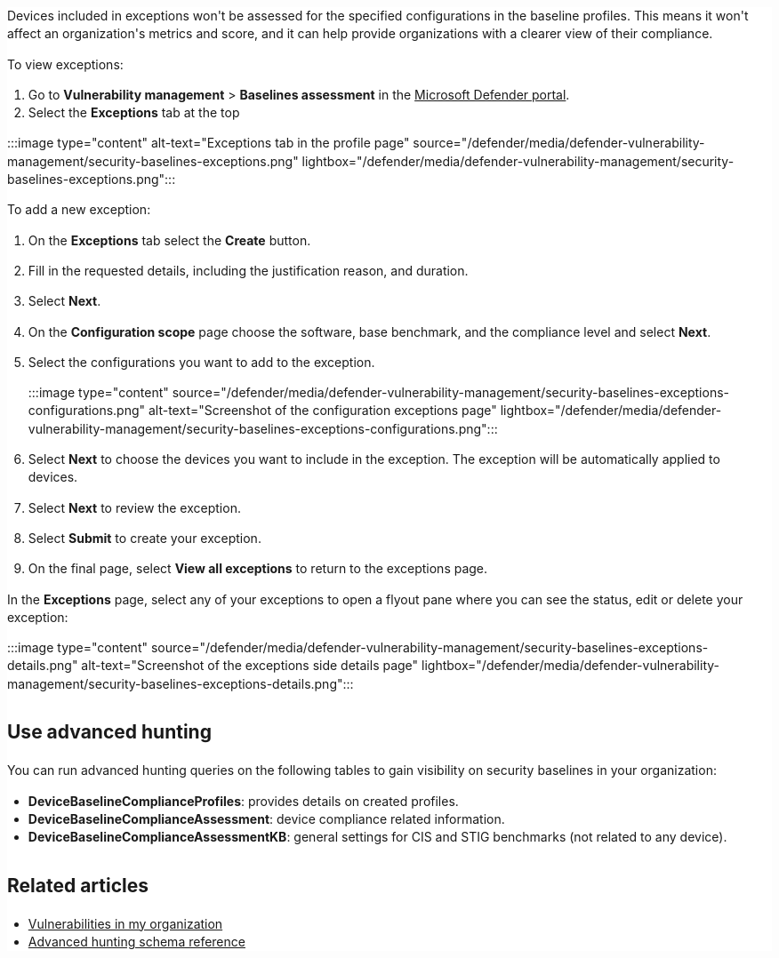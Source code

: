 Devices included in exceptions won't be assessed for the specified configurations in the baseline profiles. This means it won't affect an organization's metrics and score, and it can help provide organizations with a clearer view of their compliance.

To view exceptions:

1. Go to **Vulnerability management** > **Baselines assessment** in the [Microsoft Defender portal](https://security.microsoft.com).
2. Select the **Exceptions** tab at the top

:::image type="content" alt-text="Exceptions tab in the profile page" source="/defender/media/defender-vulnerability-management/security-baselines-exceptions.png" lightbox="/defender/media/defender-vulnerability-management/security-baselines-exceptions.png":::

To add a new exception:

1. On the **Exceptions** tab select the **Create** button.
2. Fill in the requested details, including the justification reason, and duration.

3. Select **Next**.

4. On the **Configuration scope** page choose the software, base benchmark, and the compliance level and select **Next**.
5. Select the configurations you want to add to the exception.

   :::image type="content" source="/defender/media/defender-vulnerability-management/security-baselines-exceptions-configurations.png" alt-text="Screenshot of the configuration exceptions page" lightbox="/defender/media/defender-vulnerability-management/security-baselines-exceptions-configurations.png":::

6. Select **Next** to choose the devices you want to include in the exception. The exception will be automatically applied to devices.
7. Select **Next** to review the exception.
8. Select **Submit** to create your exception.
9. On the final page, select **View all exceptions** to return to the exceptions page.

In the **Exceptions** page, select any of your exceptions to open a flyout pane where you can see the status, edit or delete your exception:

   :::image type="content" source="/defender/media/defender-vulnerability-management/security-baselines-exceptions-details.png" alt-text="Screenshot of the exceptions side  details page" lightbox="/defender/media/defender-vulnerability-management/security-baselines-exceptions-details.png":::

## Use advanced hunting

You can run advanced hunting queries on the following tables to gain visibility on security baselines in your organization:

- **DeviceBaselineComplianceProfiles**: provides details on created profiles.
- **DeviceBaselineComplianceAssessment**: device compliance related information.
- **DeviceBaselineComplianceAssessmentKB**: general settings for CIS and STIG benchmarks (not related to any device).

## Related articles

- [Vulnerabilities in my organization](tvm-weaknesses.md)
- [Advanced hunting schema reference](/defender-xdr/advanced-hunting-schema-tables)